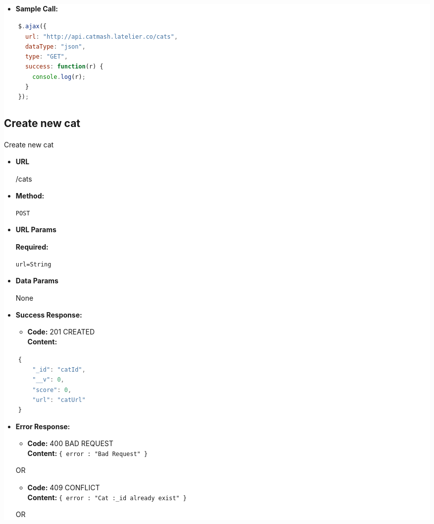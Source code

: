 * **Sample Call:**

```javascript
    $.ajax({
      url: "http://api.catmash.latelier.co/cats",
      dataType: "json",
      type: "GET",
      success: function(r) {
        console.log(r);
      }
    });
```



**Create new cat**
----
  Create new cat

* **URL**

  /cats

* **Method:**

  `POST`
  
*  **URL Params**

   **Required:**
 
   `url=String`

* **Data Params**

  None

* **Success Response:**

  * **Code:** 201 CREATED<br />
    **Content:** 
```javascript
    {
        "_id": "catId",
        "__v": 0,
        "score": 0,
        "url": "catUrl"
    }
```
 
* **Error Response:**

  * **Code:** 400 BAD REQUEST <br />
    **Content:** `{ error : "Bad Request" }`

  OR

  * **Code:** 409 CONFLICT <br />
    **Content:** `{ error : "Cat :_id already exist" }`

  OR 
